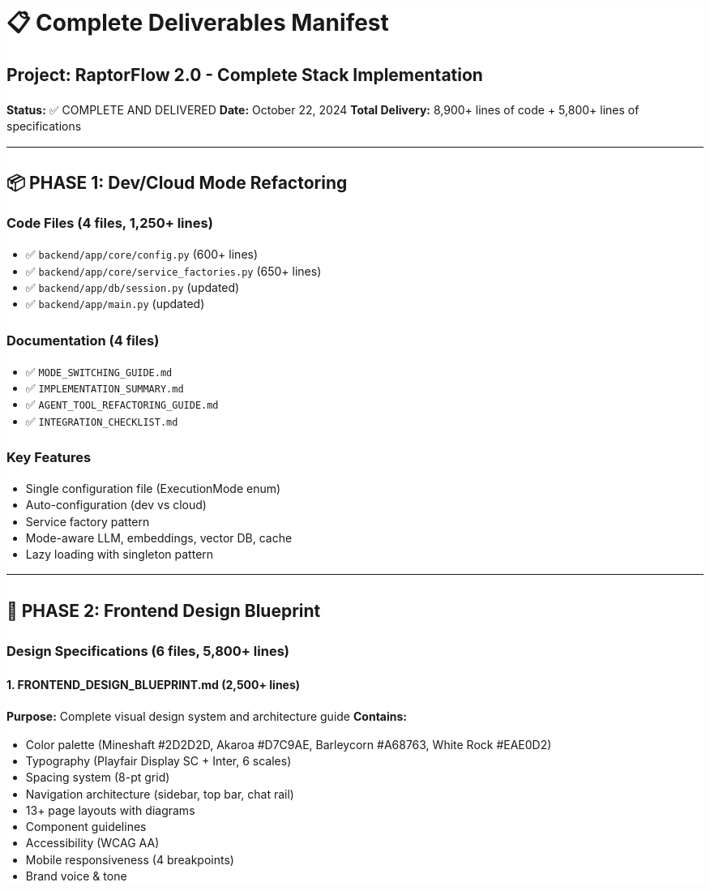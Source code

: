 # 📋 Complete Deliverables Manifest

## Project: RaptorFlow 2.0 - Complete Stack Implementation
**Status:** ✅ COMPLETE AND DELIVERED
**Date:** October 22, 2024
**Total Delivery:** 8,900+ lines of code + 5,800+ lines of specifications

---

## 📦 PHASE 1: Dev/Cloud Mode Refactoring

### Code Files (4 files, 1,250+ lines)
- ✅ `backend/app/core/config.py` (600+ lines)
- ✅ `backend/app/core/service_factories.py` (650+ lines)
- ✅ `backend/app/db/session.py` (updated)
- ✅ `backend/app/main.py` (updated)

### Documentation (4 files)
- ✅ `MODE_SWITCHING_GUIDE.md`
- ✅ `IMPLEMENTATION_SUMMARY.md`
- ✅ `AGENT_TOOL_REFACTORING_GUIDE.md`
- ✅ `INTEGRATION_CHECKLIST.md`

### Key Features
- Single configuration file (ExecutionMode enum)
- Auto-configuration (dev vs cloud)
- Service factory pattern
- Mode-aware LLM, embeddings, vector DB, cache
- Lazy loading with singleton pattern

---

## 🎨 PHASE 2: Frontend Design Blueprint

### Design Specifications (6 files, 5,800+ lines)

#### 1. FRONTEND_DESIGN_BLUEPRINT.md (2,500+ lines)
**Purpose:** Complete visual design system and architecture guide
**Contains:**
- Color palette (Mineshaft #2D2D2D, Akaroa #D7C9AE, Barleycorn #A68763, White Rock #EAE0D2)
- Typography (Playfair Display SC + Inter, 6 scales)
- Spacing system (8-pt grid)
- Navigation architecture (sidebar, top bar, chat rail)
- 13+ page layouts with diagrams
- Component guidelines
- Accessibility (WCAG AA)
- Mobile responsiveness (4 breakpoints)
- Brand voice & tone
